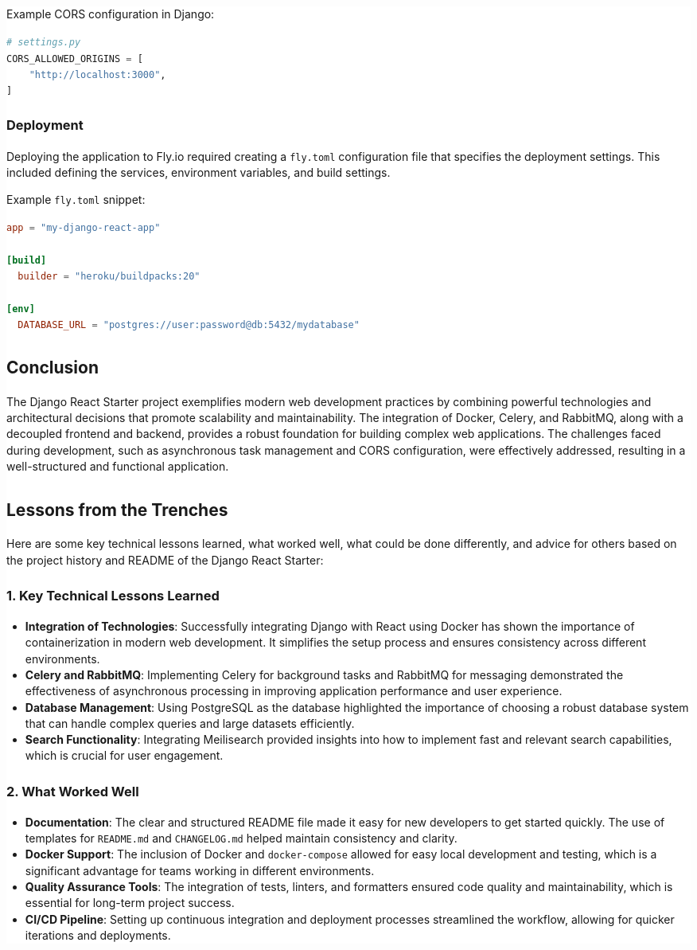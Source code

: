 Example CORS configuration in Django:
```python
# settings.py
CORS_ALLOWED_ORIGINS = [
    "http://localhost:3000",
]
```

### Deployment
Deploying the application to Fly.io required creating a `fly.toml` configuration file that specifies the deployment settings. This included defining the services, environment variables, and build settings.

Example `fly.toml` snippet:
```toml
app = "my-django-react-app"

[build]
  builder = "heroku/buildpacks:20"

[env]
  DATABASE_URL = "postgres://user:password@db:5432/mydatabase"
```

## Conclusion

The Django React Starter project exemplifies modern web development practices by combining powerful technologies and architectural decisions that promote scalability and maintainability. The integration of Docker, Celery, and RabbitMQ, along with a decoupled frontend and backend, provides a robust foundation for building complex web applications. The challenges faced during development, such as asynchronous task management and CORS configuration, were effectively addressed, resulting in a well-structured and functional application.

## Lessons from the Trenches

Here are some key technical lessons learned, what worked well, what could be done differently, and advice for others based on the project history and README of the Django React Starter:

### 1. Key Technical Lessons Learned
- **Integration of Technologies**: Successfully integrating Django with React using Docker has shown the importance of containerization in modern web development. It simplifies the setup process and ensures consistency across different environments.
- **Celery and RabbitMQ**: Implementing Celery for background tasks and RabbitMQ for messaging demonstrated the effectiveness of asynchronous processing in improving application performance and user experience.
- **Database Management**: Using PostgreSQL as the database highlighted the importance of choosing a robust database system that can handle complex queries and large datasets efficiently.
- **Search Functionality**: Integrating Meilisearch provided insights into how to implement fast and relevant search capabilities, which is crucial for user engagement.

### 2. What Worked Well
- **Documentation**: The clear and structured README file made it easy for new developers to get started quickly. The use of templates for `README.md` and `CHANGELOG.md` helped maintain consistency and clarity.
- **Docker Support**: The inclusion of Docker and `docker-compose` allowed for easy local development and testing, which is a significant advantage for teams working in different environments.
- **Quality Assurance Tools**: The integration of tests, linters, and formatters ensured code quality and maintainability, which is essential for long-term project success.
- **CI/CD Pipeline**: Setting up continuous integration and deployment processes streamlined the workflow, allowing for quicker iterations and deployments.
